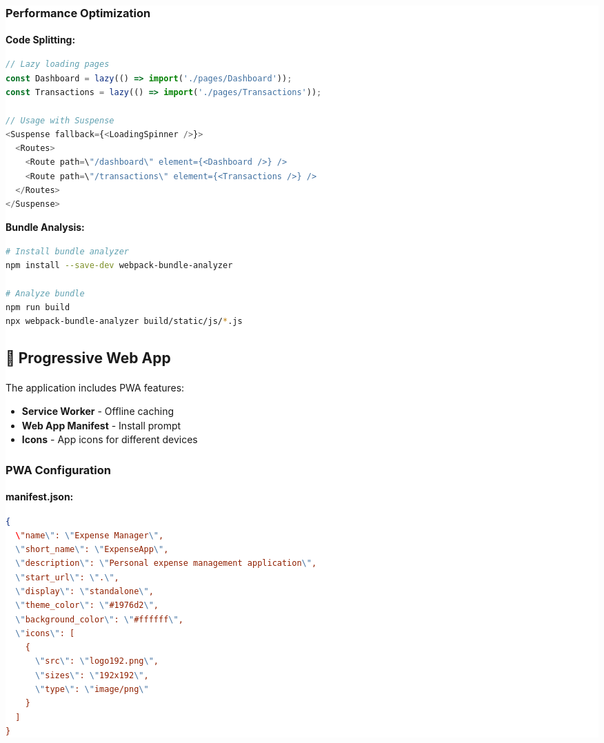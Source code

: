 ### Performance Optimization

**Code Splitting:**
```typescript
// Lazy loading pages
const Dashboard = lazy(() => import('./pages/Dashboard'));
const Transactions = lazy(() => import('./pages/Transactions'));

// Usage with Suspense
<Suspense fallback={<LoadingSpinner />}>
  <Routes>
    <Route path=\"/dashboard\" element={<Dashboard />} />
    <Route path=\"/transactions\" element={<Transactions />} />
  </Routes>
</Suspense>
```

**Bundle Analysis:**
```bash
# Install bundle analyzer
npm install --save-dev webpack-bundle-analyzer

# Analyze bundle
npm run build
npx webpack-bundle-analyzer build/static/js/*.js
```

## 📱 Progressive Web App

The application includes PWA features:

- **Service Worker** - Offline caching
- **Web App Manifest** - Install prompt
- **Icons** - App icons for different devices

### PWA Configuration

**manifest.json:**
```json
{
  \"name\": \"Expense Manager\",
  \"short_name\": \"ExpenseApp\",
  \"description\": \"Personal expense management application\",
  \"start_url\": \".\",
  \"display\": \"standalone\",
  \"theme_color\": \"#1976d2\",
  \"background_color\": \"#ffffff\",
  \"icons\": [
    {
      \"src\": \"logo192.png\",
      \"sizes\": \"192x192\",
      \"type\": \"image/png\"
    }
  ]
}
```
